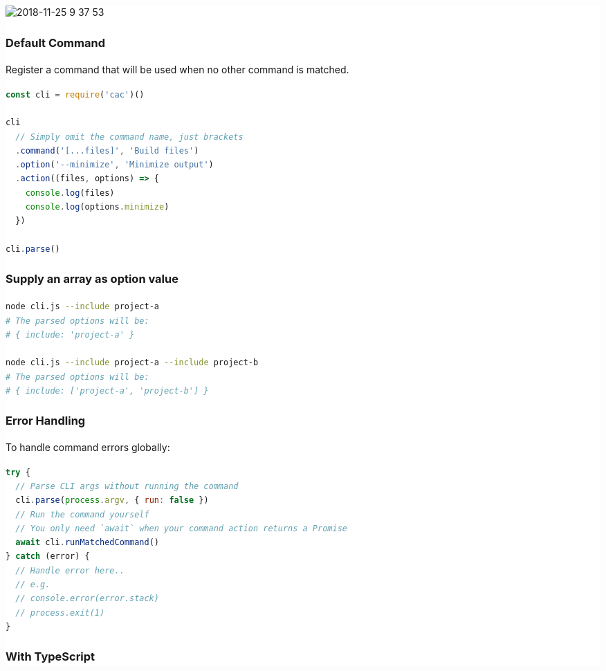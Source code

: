 <img width="500" alt="2018-11-25 9 37 53" src="https://user-images.githubusercontent.com/8784712/48979771-6ada9400-f0fa-11e8-8192-e541b2cfd9da.png">

### Default Command

Register a command that will be used when no other command is matched.

```js
const cli = require('cac')()

cli
  // Simply omit the command name, just brackets
  .command('[...files]', 'Build files')
  .option('--minimize', 'Minimize output')
  .action((files, options) => {
    console.log(files)
    console.log(options.minimize)
  })

cli.parse()
```

### Supply an array as option value

```bash
node cli.js --include project-a
# The parsed options will be:
# { include: 'project-a' }

node cli.js --include project-a --include project-b
# The parsed options will be:
# { include: ['project-a', 'project-b'] }
```

### Error Handling

To handle command errors globally:

```js
try {
  // Parse CLI args without running the command
  cli.parse(process.argv, { run: false })
  // Run the command yourself
  // You only need `await` when your command action returns a Promise
  await cli.runMatchedCommand()
} catch (error) {
  // Handle error here..
  // e.g.
  // console.error(error.stack)
  // process.exit(1)
}
```

### With TypeScript


  [k: string]: any